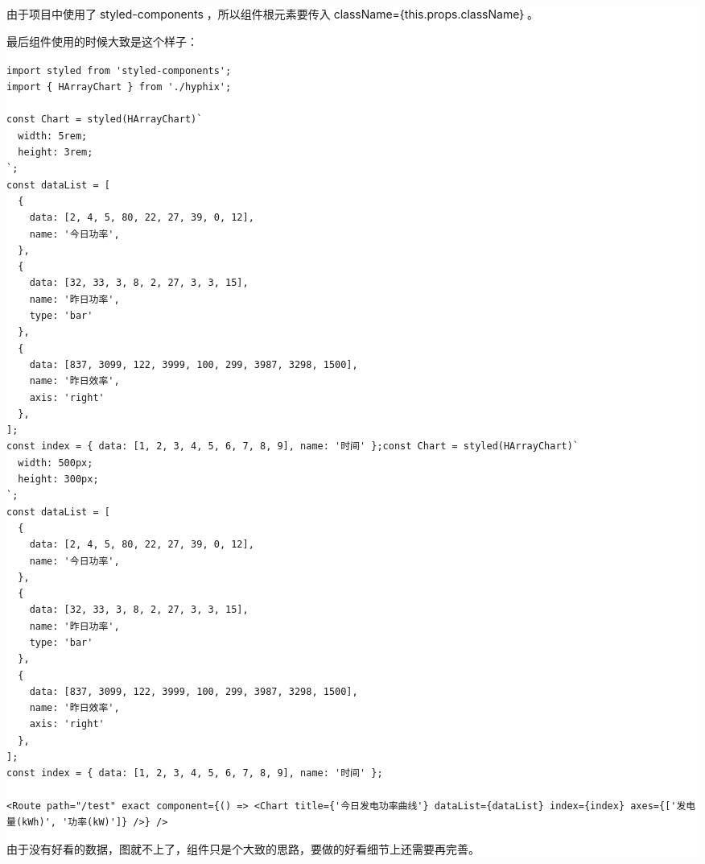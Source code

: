 由于项目中使用了 styled-components ，所以组件根元素要传入 className={this.props.className} 。

最后组件使用的时候大致是这个样子：

```
import styled from 'styled-components';
import { HArrayChart } from './hyphix';

const Chart = styled(HArrayChart)`
  width: 5rem;
  height: 3rem;
`;
const dataList = [
  {
    data: [2, 4, 5, 80, 22, 27, 39, 0, 12],
    name: '今日功率',
  },
  {
    data: [32, 33, 3, 8, 2, 27, 3, 3, 15],
    name: '昨日功率',
    type: 'bar'
  },
  {
    data: [837, 3099, 122, 3999, 100, 299, 3987, 3298, 1500],
    name: '昨日效率',
    axis: 'right'
  },
];
const index = { data: [1, 2, 3, 4, 5, 6, 7, 8, 9], name: '时间' };const Chart = styled(HArrayChart)`
  width: 500px;
  height: 300px;
`;
const dataList = [
  {
    data: [2, 4, 5, 80, 22, 27, 39, 0, 12],
    name: '今日功率',
  },
  {
    data: [32, 33, 3, 8, 2, 27, 3, 3, 15],
    name: '昨日功率',
    type: 'bar'
  },
  {
    data: [837, 3099, 122, 3999, 100, 299, 3987, 3298, 1500],
    name: '昨日效率',
    axis: 'right'
  },
];
const index = { data: [1, 2, 3, 4, 5, 6, 7, 8, 9], name: '时间' };

<Route path="/test" exact component={() => <Chart title={'今日发电功率曲线'} dataList={dataList} index={index} axes={['发电量(kWh)', '功率(kW)']} />} />
```

由于没有好看的数据，图就不上了，组件只是个大致的思路，要做的好看细节上还需要再完善。


